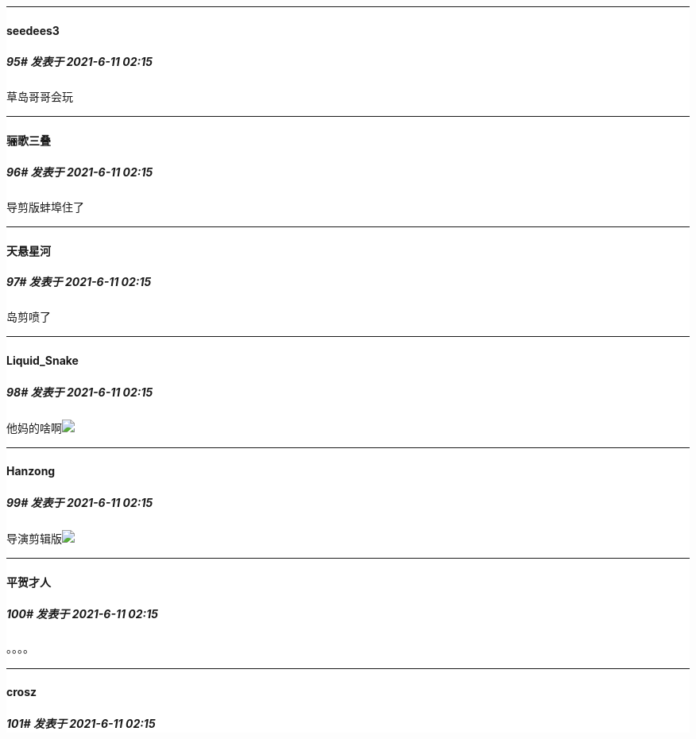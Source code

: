 
*****

####  seedees3  
##### 95#       发表于 2021-6-11 02:15


草岛哥哥会玩


*****

####  骊歌三叠  
##### 96#       发表于 2021-6-11 02:15


导剪版蚌埠住了


*****

####  天悬星河  
##### 97#       发表于 2021-6-11 02:15


岛剪喷了


*****

####  Liquid_Snake  
##### 98#       发表于 2021-6-11 02:15


他妈的啥啊<img src="https://static.saraba1st.com/image/smiley/face2017/125.png" referrerpolicy="no-referrer">


*****

####  Hanzong  
##### 99#       发表于 2021-6-11 02:15


导演剪辑版<img src="https://static.saraba1st.com/image/smiley/face2017/057.png" referrerpolicy="no-referrer">


*****

####  平贺才人  
##### 100#       发表于 2021-6-11 02:15


。。。。


*****

####  crosz  
##### 101#       发表于 2021-6-11 02:15
